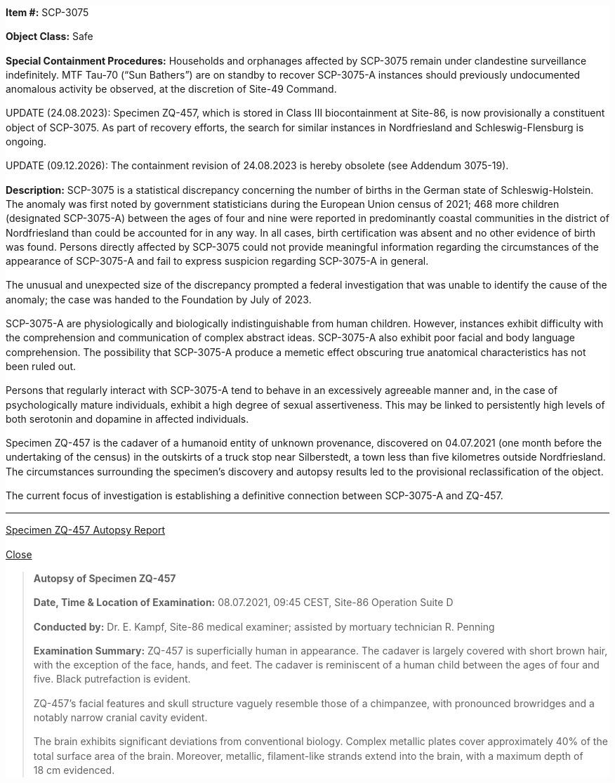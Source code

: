 **Item #:** SCP-3075

**Object Class:** Safe

**Special Containment Procedures:** Households and orphanages affected by SCP-3075 remain under clandestine surveillance indefinitely. MTF Tau-70 (“Sun Bathers”) are on standby to recover SCP-3075-A instances should previously undocumented anomalous activity be observed, at the discretion of Site-49 Command.

UPDATE (24.08.2023): Specimen ZQ-457, which is stored in Class III biocontainment at Site-86, is now provisionally a constituent object of SCP-3075. As part of recovery efforts, the search for similar instances in Nordfriesland and Schleswig-Flensburg is ongoing.

UPDATE (09.12.2026): The containment revision of 24.08.2023 is hereby obsolete (see Addendum 3075-19).

**Description:** SCP-3075 is a statistical discrepancy concerning the number of births in the German state of Schleswig-Holstein. The anomaly was first noted by government statisticians during the European Union census of 2021; 468 more children (designated SCP-3075-A) between the ages of four and nine were reported in predominantly coastal communities in the district of Nordfriesland than could be accounted for in any way. In all cases, birth certification was absent and no other evidence of birth was found. Persons directly affected by SCP-3075 could not provide meaningful information regarding the circumstances of the appearance of SCP-3075-A and fail to express suspicion regarding SCP-3075-A in general.

The unusual and unexpected size of the discrepancy prompted a federal investigation that was unable to identify the cause of the anomaly; the case was handed to the Foundation by July of 2023.

SCP-3075-A are physiologically and biologically indistinguishable from human children. However, instances exhibit difficulty with the comprehension and communication of complex abstract ideas. SCP-3075-A also exhibit poor facial and body language comprehension. The possibility that SCP-3075-A produce a memetic effect obscuring true anatomical characteristics has not been ruled out.

Persons that regularly interact with SCP-3075-A tend to behave in an excessively agreeable manner and, in the case of psychologically mature individuals, exhibit a high degree of sexual assertiveness. This may be linked to persistently high levels of both serotonin and dopamine in affected individuals.

Specimen ZQ-457 is the cadaver of a humanoid entity of unknown provenance, discovered on 04.07.2021 (one month before the undertaking of the census) in the outskirts of a truck stop near Silberstedt, a town less than five kilometres outside Nordfriesland. The circumstances surrounding the specimen’s discovery and autopsy results led to the provisional reclassification of the object.

The current focus of investigation is establishing a definitive connection between SCP-3075-A and ZQ-457.

* * *

[Specimen ZQ-457 Autopsy Report](javascript:;)

[Close](javascript:;)

> **Autopsy of Specimen ZQ-457**
> 
> **Date, Time & Location of Examination:** 08.07.2021, 09:45 CEST, Site-86 Operation Suite D
> 
> **Conducted by:** Dr. E. Kampf, Site-86 medical examiner; assisted by mortuary technician R. Penning
> 
> **Examination Summary:** ZQ-457 is superficially human in appearance. The cadaver is largely covered with short brown hair, with the exception of the face, hands, and feet. The cadaver is reminiscent of a human child between the ages of four and five. Black putrefaction is evident.
> 
> ZQ-457’s facial features and skull structure vaguely resemble those of a chimpanzee, with pronounced browridges and a notably narrow cranial cavity evident.
> 
> The brain exhibits significant deviations from conventional biology. Complex metallic plates cover approximately 40% of the total surface area of the brain. Moreover, metallic, filament-like strands extend into the brain, with a maximum depth of 18 cm evidenced.
> 